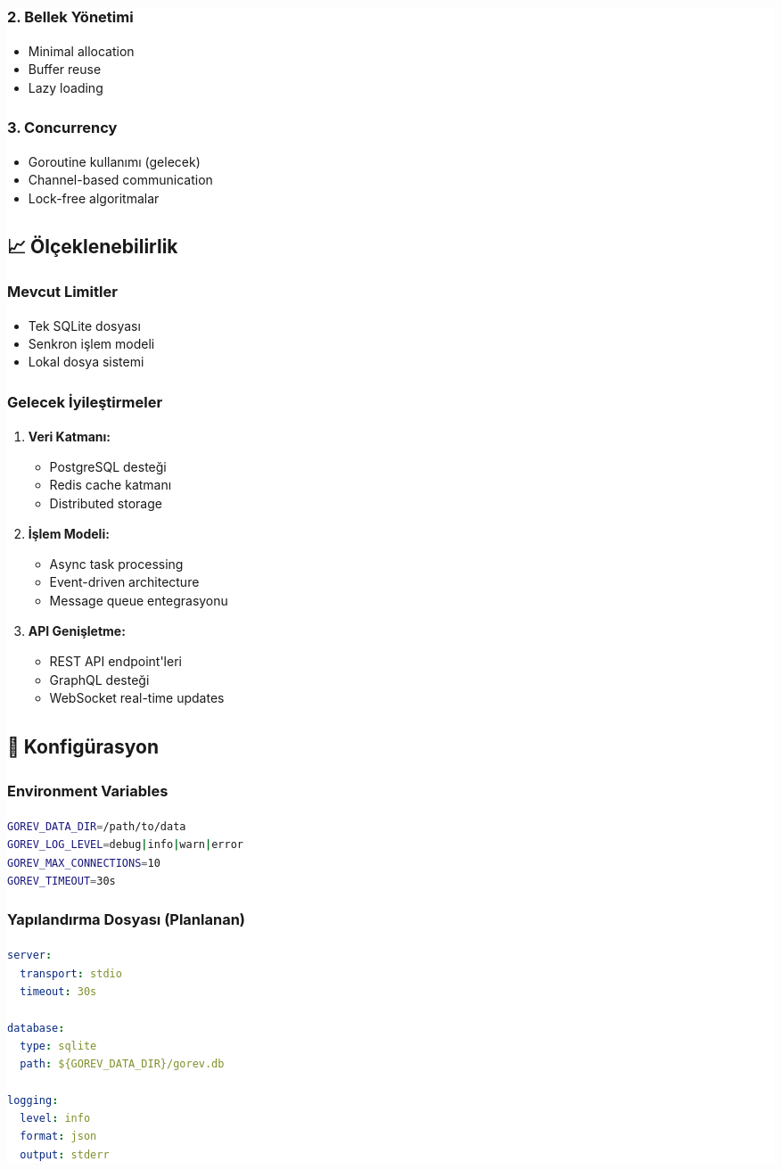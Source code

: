 ### 2. Bellek Yönetimi
- Minimal allocation
- Buffer reuse
- Lazy loading

### 3. Concurrency
- Goroutine kullanımı (gelecek)
- Channel-based communication
- Lock-free algoritmalar

## 📈 Ölçeklenebilirlik

### Mevcut Limitler
- Tek SQLite dosyası
- Senkron işlem modeli
- Lokal dosya sistemi

### Gelecek İyileştirmeler
1. **Veri Katmanı:**
   - PostgreSQL desteği
   - Redis cache katmanı
   - Distributed storage

2. **İşlem Modeli:**
   - Async task processing
   - Event-driven architecture
   - Message queue entegrasyonu

3. **API Genişletme:**
   - REST API endpoint'leri
   - GraphQL desteği
   - WebSocket real-time updates

## 🔧 Konfigürasyon

### Environment Variables
```bash
GOREV_DATA_DIR=/path/to/data
GOREV_LOG_LEVEL=debug|info|warn|error
GOREV_MAX_CONNECTIONS=10
GOREV_TIMEOUT=30s
```

### Yapılandırma Dosyası (Planlanan)
```yaml
server:
  transport: stdio
  timeout: 30s

database:
  type: sqlite
  path: ${GOREV_DATA_DIR}/gorev.db
  
logging:
  level: info
  format: json
  output: stderr
```
